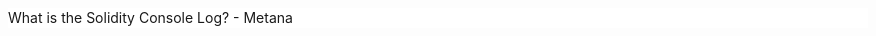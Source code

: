 



What is the Solidity Console Log? - Metana






















































































 